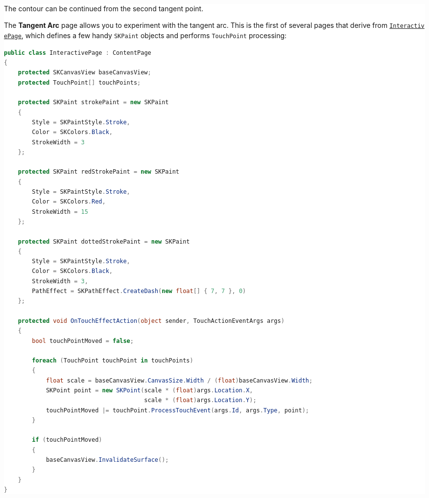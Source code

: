 The contour can be continued from the second tangent point.

The **Tangent Arc** page allows you to experiment with the tangent arc. This is the first of several pages that derive from [`InteractivePage`](https://github.com/xamarin/xamarin-forms-samples/blob/master/SkiaSharpForms/Demos/Demos/SkiaSharpFormsDemos/InteractivePage.cs), which defines a few handy `SKPaint` objects and performs `TouchPoint` processing:

```csharp
public class InteractivePage : ContentPage
{
    protected SKCanvasView baseCanvasView;
    protected TouchPoint[] touchPoints;

    protected SKPaint strokePaint = new SKPaint
    {
        Style = SKPaintStyle.Stroke,
        Color = SKColors.Black,
        StrokeWidth = 3
    };

    protected SKPaint redStrokePaint = new SKPaint
    {
        Style = SKPaintStyle.Stroke,
        Color = SKColors.Red,
        StrokeWidth = 15
    };

    protected SKPaint dottedStrokePaint = new SKPaint
    {
        Style = SKPaintStyle.Stroke,
        Color = SKColors.Black,
        StrokeWidth = 3,
        PathEffect = SKPathEffect.CreateDash(new float[] { 7, 7 }, 0)
    };

    protected void OnTouchEffectAction(object sender, TouchActionEventArgs args)
    {
        bool touchPointMoved = false;

        foreach (TouchPoint touchPoint in touchPoints)
        {
            float scale = baseCanvasView.CanvasSize.Width / (float)baseCanvasView.Width;
            SKPoint point = new SKPoint(scale * (float)args.Location.X,
                                        scale * (float)args.Location.Y);
            touchPointMoved |= touchPoint.ProcessTouchEvent(args.Id, args.Type, point);
        }

        if (touchPointMoved)
        {
            baseCanvasView.InvalidateSurface();
        }
    }
}
```
